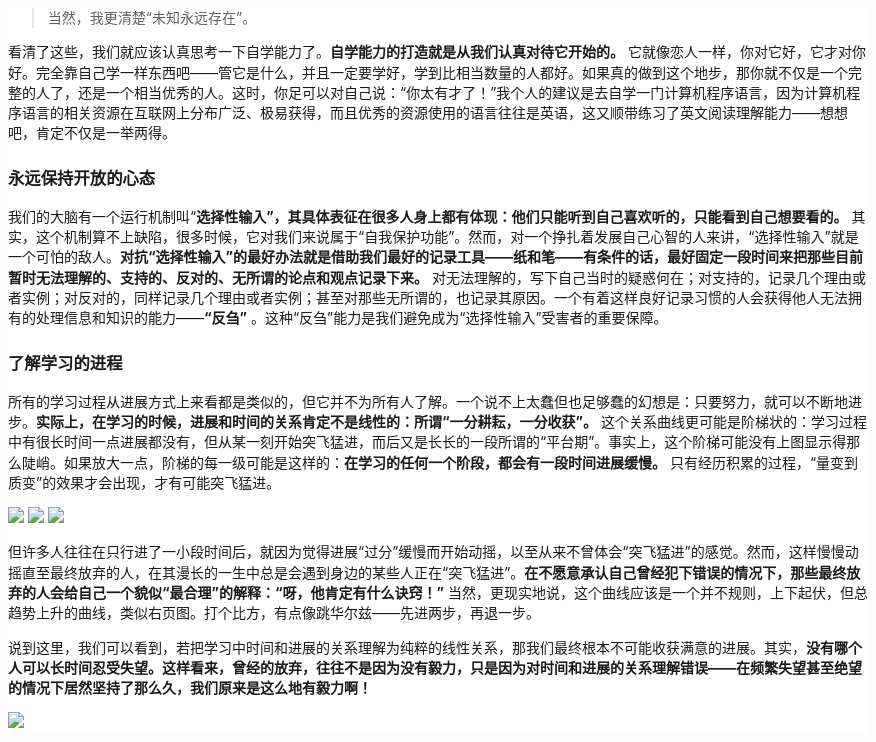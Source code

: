> 当然，我更清楚“未知永远存在”。

看清了这些，我们就应该认真思考一下自学能力了。**自学能力的打造就是从我们认真对待它开始的。** 它就像恋人一样，你对它好，它才对你好。完全靠自己学一样东西吧——管它是什么，并且一定要学好，学到比相当数量的人都好。如果真的做到这个地步，那你就不仅是一个完整的人了，还是一个相当优秀的人。这时，你足可以对自己说：“你太有才了！”我个人的建议是去自学一门计算机程序语言，因为计算机程序语言的相关资源在互联网上分布广泛、极易获得，而且优秀的资源使用的语言往往是英语，这又顺带练习了英文阅读理解能力——想想吧，肯定不仅是一举两得。

### 永远保持开放的心态

我们的大脑有一个运行机制叫“**选择性输入”，其具体表征在很多人身上都有体现：他们只能听到自己喜欢听的，只能看到自己想要看的。** 其实，这个机制算不上缺陷，很多时候，它对我们来说属于“自我保护功能”。然而，对一个挣扎着发展自己心智的人来讲，“选择性输入”就是一个可怕的敌人。**对抗“选择性输入”的最好办法就是借助我们最好的记录工具——纸和笔——有条件的话，最好固定一段时间来把那些目前暂时无法理解的、支持的、反对的、无所谓的论点和观点记录下来。** 对无法理解的，写下自己当时的疑惑何在；对支持的，记录几个理由或者实例；对反对的，同样记录几个理由或者实例；甚至对那些无所谓的，也记录其原因。一个有着这样良好记录习惯的人会获得他人无法拥有的处理信息和知识的能力——**“反刍”** 。这种“反刍”能力是我们避免成为“选择性输入”受害者的重要保障。

### 了解学习的进程

所有的学习过程从进展方式上来看都是类似的，但它并不为所有人了解。一个说不上太蠢但也足够蠢的幻想是：只要努力，就可以不断地进步。**实际上，在学习的时候，进展和时间的关系肯定不是线性的：所谓“一分耕耘，一分收获”。** 这个关系曲线更可能是阶梯状的：学习过程中有很长时间一点进展都没有，但从某一刻开始突飞猛进，而后又是长长的一段所谓的“平台期”。事实上，这个阶梯可能没有上图显示得那么陡峭。如果放大一点，阶梯的每一级可能是这样的：**在学习的任何一个阶段，都会有一段时间进展缓慢。** 只有经历积累的过程，“量变到质变”的效果才会出现，才有可能突飞猛进。

![](images/127_Image_1.png)
![](images/127_Image_2.png)
![](images/127_Image_3.png)

但许多人往往在只行进了一小段时间后，就因为觉得进展“过分”缓慢而开始动摇，以至从来不曾体会“突飞猛进”的感觉。然而，这样慢慢动摇直至最终放弃的人，在其漫长的一生中总是会遇到身边的某些人正在“突飞猛进”。**在不愿意承认自己曾经犯下错误的情况下，那些最终放弃的人会给自己一个貌似“最合理”的解释：“呀，他肯定有什么诀窍！”** 当然，更现实地说，这个曲线应该是一个并不规则，上下起伏，但总趋势上升的曲线，类似右页图。打个比方，有点像跳华尔兹——先进两步，再退一步。

说到这里，我们可以看到，若把学习中时间和进展的关系理解为纯粹的线性关系，那我们最终根本不可能收获满意的进展。其实，**没有哪个人可以长时间忍受失望。这样看来，曾经的放弃，往往不是因为没有毅力，只是因为对时间和进展的关系理解错误——在频繁失望甚至绝望的情况下居然坚持了那么久，我们原来是这么地有毅力啊！** 

![](images/128_Image_1.png)

